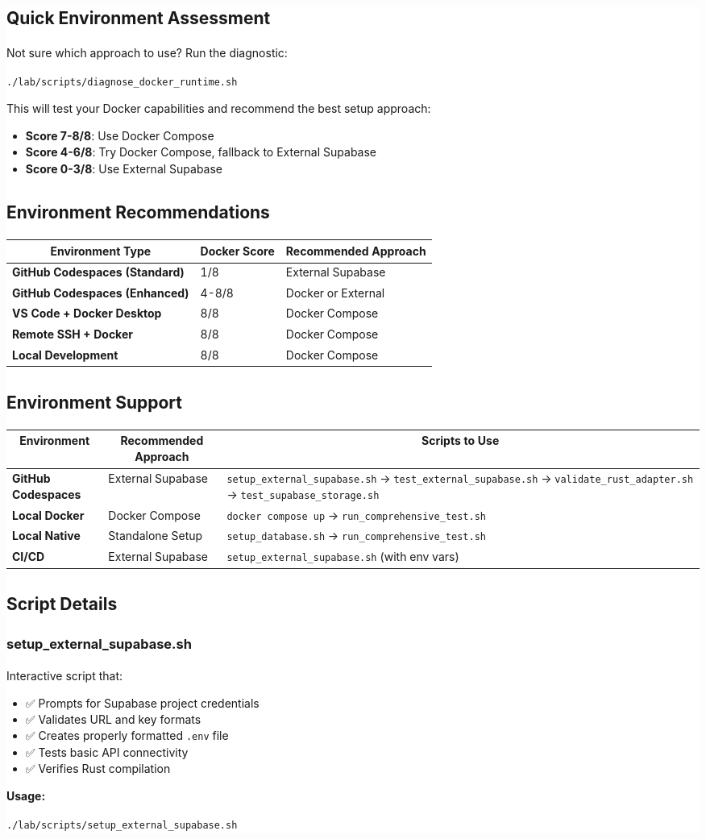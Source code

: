 ## Quick Environment Assessment

Not sure which approach to use? Run the diagnostic:

```bash
./lab/scripts/diagnose_docker_runtime.sh
```

This will test your Docker capabilities and recommend the best setup approach:
- **Score 7-8/8**: Use Docker Compose
- **Score 4-6/8**: Try Docker Compose, fallback to External Supabase  
- **Score 0-3/8**: Use External Supabase

## Environment Recommendations

| Environment Type | Docker Score | Recommended Approach |
|------------------|--------------|---------------------|
| **GitHub Codespaces (Standard)** | 1/8 | External Supabase |
| **GitHub Codespaces (Enhanced)** | 4-8/8 | Docker or External |
| **VS Code + Docker Desktop** | 8/8 | Docker Compose |
| **Remote SSH + Docker** | 8/8 | Docker Compose |
| **Local Development** | 8/8 | Docker Compose |

## Environment Support

| Environment | Recommended Approach | Scripts to Use |
|-------------|---------------------|----------------|
| **GitHub Codespaces** | External Supabase | `setup_external_supabase.sh` → `test_external_supabase.sh` → `validate_rust_adapter.sh` → `test_supabase_storage.sh` |
| **Local Docker** | Docker Compose | `docker compose up` → `run_comprehensive_test.sh` |
| **Local Native** | Standalone Setup | `setup_database.sh` → `run_comprehensive_test.sh` |
| **CI/CD** | External Supabase | `setup_external_supabase.sh` (with env vars) |

## Script Details

### setup_external_supabase.sh

Interactive script that:
- ✅ Prompts for Supabase project credentials
- ✅ Validates URL and key formats
- ✅ Creates properly formatted `.env` file
- ✅ Tests basic API connectivity
- ✅ Verifies Rust compilation

**Usage:**
```bash
./lab/scripts/setup_external_supabase.sh
```
